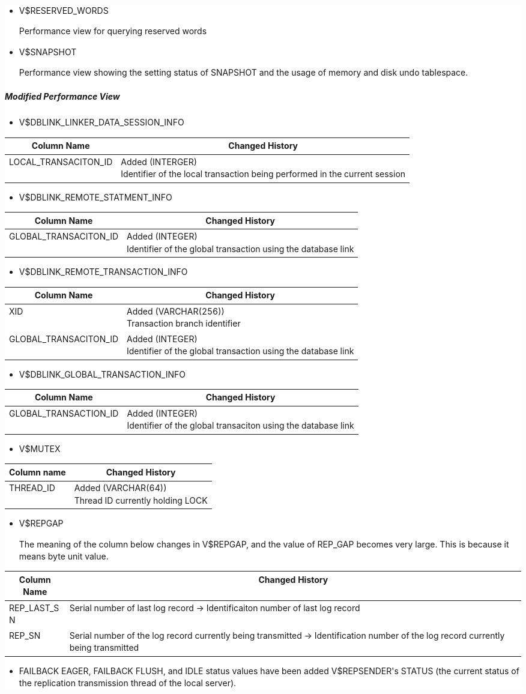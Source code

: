 - V$RESERVED_WORDS

  Performance view for querying reserved words

- V$SNAPSHOT

  Performance view showing the setting status of SNAPSHOT and the usage of memory and disk undo tablespace.

##### Modified Performance View

* V$DBLINK_LINKER_DATA_SESSION_INFO

| Column Name          | Changed History                                              |
| -------------------- | ------------------------------------------------------------ |
| LOCAL_TRANSACITON_ID | Added (INTERGER)<br />Identifier of the local transaction being performed in the current session |

* V$DBLINK_REMOTE_STATMENT_INFO

| Column Name           | Changed History                                              |
| --------------------- | ------------------------------------------------------------ |
| GLOBAL_TRANSACITON_ID | Added (INTEGER)<br />Identifier of the global transaction using the database link |

* V$DBLINK_REMOTE_TRANSACTION_INFO

| Column Name           | Changed History                                              |
| --------------------- | ------------------------------------------------------------ |
| XID                   | Added (VARCHAR(256))<br />Transaction branch identifier      |
| GLOBAL_TRANSACITON_ID | Added (INTEGER)<br />Identifier of the global transaction using the database link |

* V$DBLINK_GLOBAL_TRANSACTION_INFO

| Column Name           | Changed History                                              |
| --------------------- | ------------------------------------------------------------ |
| GLOBAL_TRANSACTION_ID | Added (INTEGER)<br />Identifier of the global transaciton using the database link |

* V$MUTEX

| Column name | Changed History                                           |
| ----------- | --------------------------------------------------------- |
| THREAD_ID   | Added (VARCHAR(64))<br />Thread ID currently holding LOCK |

* V$REPGAP

  The meaning of the column below changes in V\$REPGAP, and the value of REP_GAP becomes very large. This is because it means byte unit value.

| Column Name | Changed History                                              |
| ----------- | ------------------------------------------------------------ |
| REP_LAST_SN | Serial number of last log record -> Identificaiton number of last log record |
| REP_SN      | Serial number of the log record currently being transmitted -> Identification number of the log record currently being transmitted |

* FAILBACK EAGER, FAILBACK FLUSH, and IDLE status values have been added V\$REPSENDER's STATUS (the current status of the replication transmission thread of the local server).
